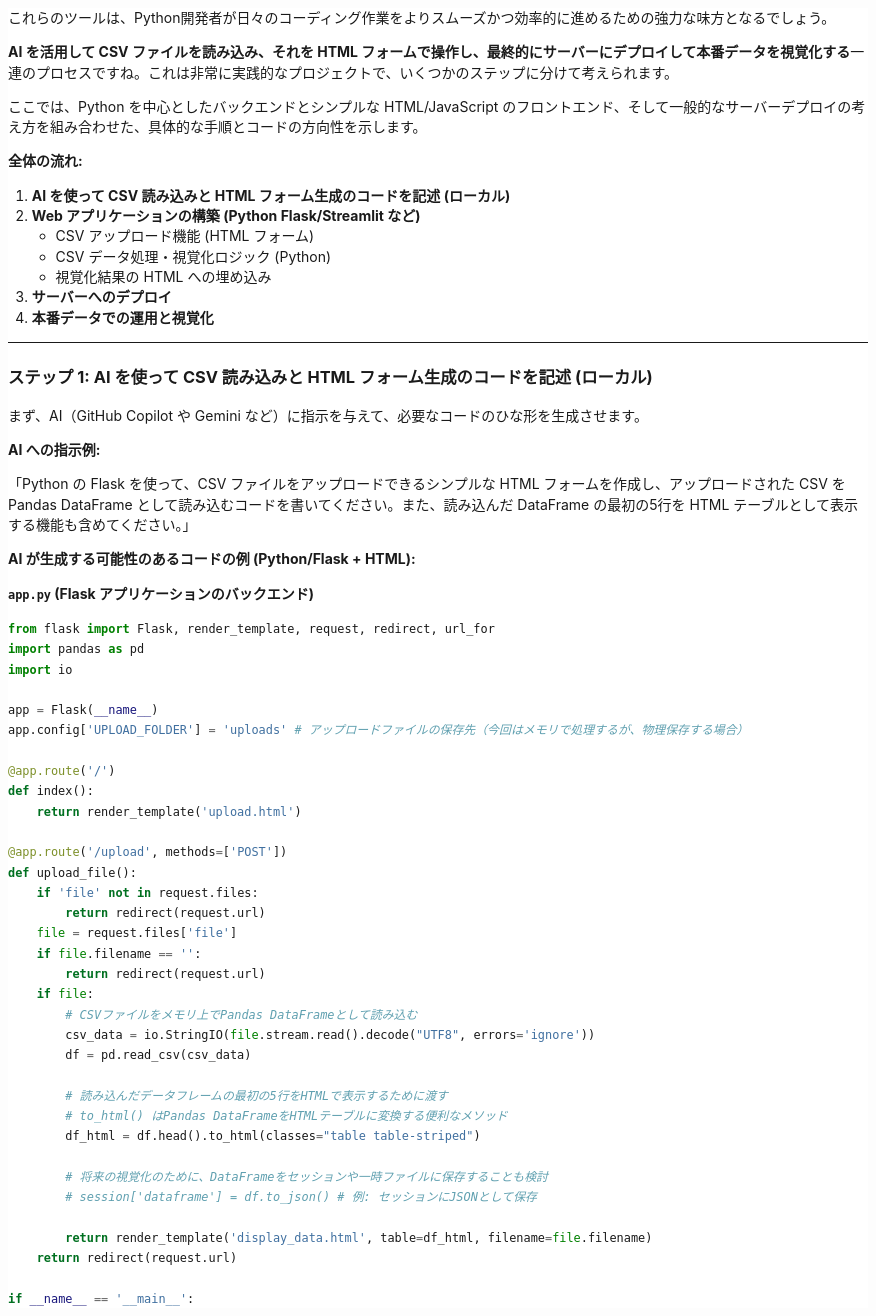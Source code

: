 これらのツールは、Python開発者が日々のコーディング作業をよりスムーズかつ効率的に進めるための強力な味方となるでしょう。

**AI を活用して CSV ファイルを読み込み、それを HTML フォームで操作し、最終的にサーバーにデプロイして本番データを視覚化する**一連のプロセスですね。これは非常に実践的なプロジェクトで、いくつかのステップに分けて考えられます。

ここでは、Python を中心としたバックエンドとシンプルな HTML/JavaScript のフロントエンド、そして一般的なサーバーデプロイの考え方を組み合わせた、具体的な手順とコードの方向性を示します。

**全体の流れ:**

1.  **AI を使って CSV 読み込みと HTML フォーム生成のコードを記述 (ローカル)**
2.  **Web アプリケーションの構築 (Python Flask/Streamlit など)**
    *   CSV アップロード機能 (HTML フォーム)
    *   CSV データ処理・視覚化ロジック (Python)
    *   視覚化結果の HTML への埋め込み
3.  **サーバーへのデプロイ**
4.  **本番データでの運用と視覚化**

---

### ステップ 1: AI を使って CSV 読み込みと HTML フォーム生成のコードを記述 (ローカル)

まず、AI（GitHub Copilot や Gemini など）に指示を与えて、必要なコードのひな形を生成させます。

**AI への指示例:**

「Python の Flask を使って、CSV ファイルをアップロードできるシンプルな HTML フォームを作成し、アップロードされた CSV を Pandas DataFrame として読み込むコードを書いてください。また、読み込んだ DataFrame の最初の5行を HTML テーブルとして表示する機能も含めてください。」

**AI が生成する可能性のあるコードの例 (Python/Flask + HTML):**

**`app.py` (Flask アプリケーションのバックエンド)**

```python
from flask import Flask, render_template, request, redirect, url_for
import pandas as pd
import io

app = Flask(__name__)
app.config['UPLOAD_FOLDER'] = 'uploads' # アップロードファイルの保存先（今回はメモリで処理するが、物理保存する場合）

@app.route('/')
def index():
    return render_template('upload.html')

@app.route('/upload', methods=['POST'])
def upload_file():
    if 'file' not in request.files:
        return redirect(request.url)
    file = request.files['file']
    if file.filename == '':
        return redirect(request.url)
    if file:
        # CSVファイルをメモリ上でPandas DataFrameとして読み込む
        csv_data = io.StringIO(file.stream.read().decode("UTF8", errors='ignore'))
        df = pd.read_csv(csv_data)

        # 読み込んだデータフレームの最初の5行をHTMLで表示するために渡す
        # to_html() はPandas DataFrameをHTMLテーブルに変換する便利なメソッド
        df_html = df.head().to_html(classes="table table-striped")
        
        # 将来の視覚化のために、DataFrameをセッションや一時ファイルに保存することも検討
        # session['dataframe'] = df.to_json() # 例: セッションにJSONとして保存

        return render_template('display_data.html', table=df_html, filename=file.filename)
    return redirect(request.url)

if __name__ == '__main__':
```